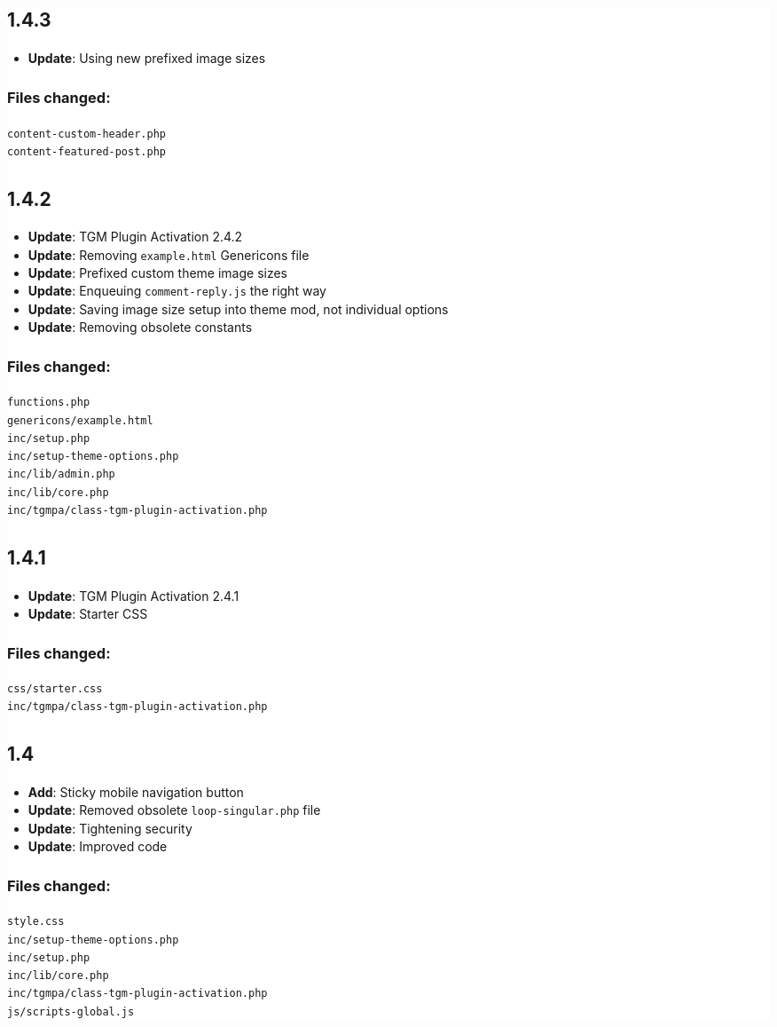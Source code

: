 
## 1.4.3

* **Update**: Using new prefixed image sizes

### Files changed:

	content-custom-header.php
	content-featured-post.php


## 1.4.2

* **Update**: TGM Plugin Activation 2.4.2
* **Update**: Removing `example.html` Genericons file
* **Update**: Prefixed custom theme image sizes
* **Update**: Enqueuing `comment-reply.js` the right way
* **Update**: Saving image size setup into theme mod, not individual options
* **Update**: Removing obsolete constants

### Files changed:

	functions.php
	genericons/example.html
	inc/setup.php
	inc/setup-theme-options.php
	inc/lib/admin.php
	inc/lib/core.php
	inc/tgmpa/class-tgm-plugin-activation.php


## 1.4.1

* **Update**: TGM Plugin Activation 2.4.1
* **Update**: Starter CSS

### Files changed:

	css/starter.css
	inc/tgmpa/class-tgm-plugin-activation.php


## 1.4

* **Add**: Sticky mobile navigation button
* **Update**: Removed obsolete `loop-singular.php` file
* **Update**: Tightening security
* **Update**: Improved code

### Files changed:

	style.css
	inc/setup-theme-options.php
	inc/setup.php
	inc/lib/core.php
	inc/tgmpa/class-tgm-plugin-activation.php
	js/scripts-global.js

